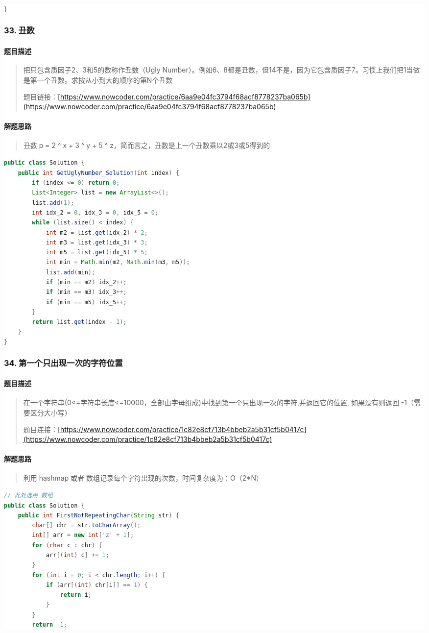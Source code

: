 ```java
}
```

### 33. 丑数

#### 题目描述

> 把只包含质因子2、3和5的数称作丑数（Ugly Number）。例如6、8都是丑数，但14不是，因为它包含质因子7。习惯上我们把1当做是第一个丑数。求按从小到大的顺序的第N个丑数
> 
> 题目链接：[https://www.nowcoder.com/practice/6aa9e04fc3794f68acf8778237ba065b](https://www.nowcoder.com/practice/6aa9e04fc3794f68acf8778237ba065b)

#### 解题思路

> 丑数 p = 2 ^ x + 3 ^ y + 5 ^ z，简而言之，丑数是上一个丑数乘以2或3或5得到的

```java
public class Solution {
    public int GetUglyNumber_Solution(int index) {
        if (index <= 0) return 0;
        List<Integer> list = new ArrayList<>();
        list.add(1);
        int idx_2 = 0, idx_3 = 0, idx_5 = 0;
        while (list.size() < index) {
            int m2 = list.get(idx_2) * 2;
            int m3 = list.get(idx_3) * 3;
            int m5 = list.get(idx_5) * 5;
            int min = Math.min(m2, Math.min(m3, m5));
            list.add(min);
            if (min == m2) idx_2++;
            if (min == m3) idx_3++;
            if (min == m5) idx_5++;
        }
        return list.get(index - 1);
    }
}
```

### 34. 第一个只出现一次的字符位置

#### 題目描述

> 在一个字符串(0<=字符串长度<=10000，全部由字母组成)中找到第一个只出现一次的字符,并返回它的位置, 如果没有则返回 -1（需要区分大小写）
> 
> 題目连接：[https://www.nowcoder.com/practice/1c82e8cf713b4bbeb2a5b31cf5b0417c](https://www.nowcoder.com/practice/1c82e8cf713b4bbeb2a5b31cf5b0417c)

#### 解题思路

> 利用 hashmap 或者 数组记录每个字符出现的次数，时间复杂度为：O（2*N）

```java
// 此处选用 数组
public class Solution {
    public int FirstNotRepeatingChar(String str) {
        char[] chr = str.toCharArray();
        int[] arr = new int['z' + 1];
        for (char c : chr) {
            arr[(int) c] += 1;
        }
        for (int i = 0; i < chr.length; i++) {
            if (arr[(int) chr[i]] == 1) {
                return i;
            }
        }
        return -1;
```